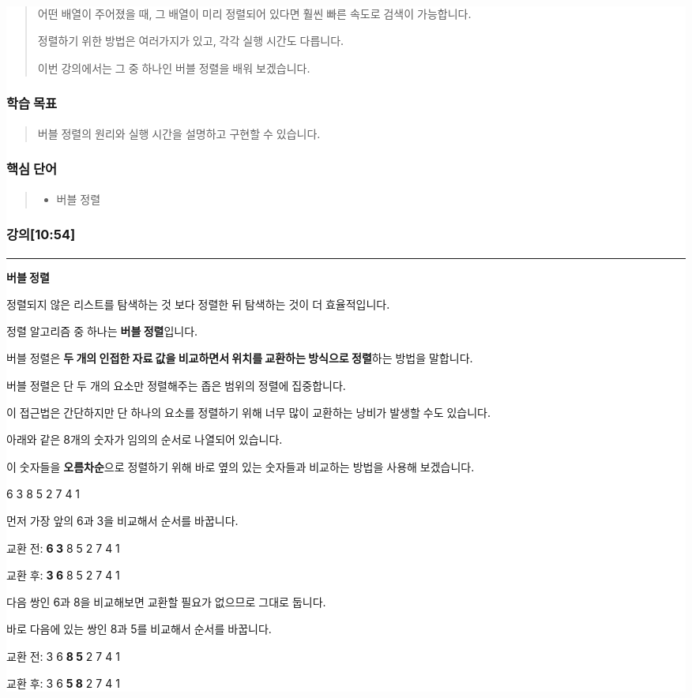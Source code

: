 > 어떤 배열이 주어졌을 때, 그 배열이 미리 정렬되어 있다면 훨씬 빠른 속도로 검색이 가능합니다.
>
> 정렬하기 위한 방법은 여러가지가 있고, 각각 실행 시간도 다릅니다.
>
> 이번 강의에서는 그 중 하나인 버블 정렬을 배워 보겠습니다.

### 학습 목표

> 버블 정렬의 원리와 실행 시간을 설명하고 구현할 수 있습니다.

### 핵심 단어

> - 버블 정렬



### 강의[10:54]

---

**버블 정렬**

정렬되지 않은 리스트를 탐색하는 것 보다 정렬한 뒤 탐색하는 것이 더 효율적입니다.

정렬 알고리즘 중 하나는 **버블 정렬**입니다.

버블 정렬은 **두 개의 인접한 자료 값을 비교하면서 위치를 교환하는 방식으로 정렬**하는 방법을 말합니다.

버블 정렬은 단 두 개의 요소만 정렬해주는 좁은 범위의 정렬에 집중합니다.

이 접근법은 간단하지만 단 하나의 요소를 정렬하기 위해 너무 많이 교환하는 낭비가 발생할 수도 있습니다.



아래와 같은 8개의 숫자가 임의의 순서로 나열되어 있습니다.

이 숫자들을 **오름차순**으로 정렬하기 위해 바로 옆의 있는 숫자들과 비교하는 방법을 사용해 보겠습니다.

 

6 3 8 5 2 7 4 1



먼저 가장 앞의 6과 3을 비교해서 순서를 바꿉니다.

 

교환 전: **6 3** 8 5 2 7 4 1

교환 후: **3 6** 8 5 2 7 4 1



다음 쌍인 6과 8을 비교해보면 교환할 필요가 없으므로 그대로 둡니다.

바로 다음에 있는 쌍인 8과 5를 비교해서 순서를 바꿉니다.

 

교환 전: 3 6 **8 5** 2 7 4 1

교환 후: 3 6 **5 8** 2 7 4 1


